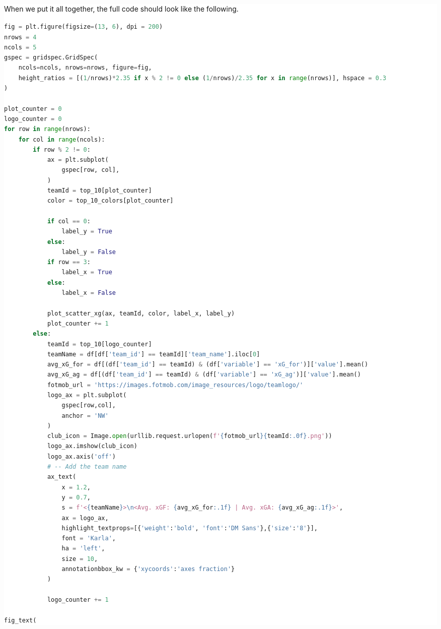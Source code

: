 When we put it all together, the full code should look like the following. 

```python
fig = plt.figure(figsize=(13, 6), dpi = 200)
nrows = 4
ncols = 5
gspec = gridspec.GridSpec(
    ncols=ncols, nrows=nrows, figure=fig, 
    height_ratios = [(1/nrows)*2.35 if x % 2 != 0 else (1/nrows)/2.35 for x in range(nrows)], hspace = 0.3
)

plot_counter = 0
logo_counter = 0
for row in range(nrows):
    for col in range(ncols):
        if row % 2 != 0:
            ax = plt.subplot(
                gspec[row, col],
            )
            teamId = top_10[plot_counter]
            color = top_10_colors[plot_counter]

            if col == 0:
                label_y = True
            else:
                label_y = False
            if row == 3:
                label_x = True
            else:
                label_x = False
            
            plot_scatter_xg(ax, teamId, color, label_x, label_y)           
            plot_counter += 1
        else:
            teamId = top_10[logo_counter]
            teamName = df[df['team_id'] == teamId]['team_name'].iloc[0]
            avg_xG_for = df[(df['team_id'] == teamId) & (df['variable'] == 'xG_for')]['value'].mean()
            avg_xG_ag = df[(df['team_id'] == teamId) & (df['variable'] == 'xG_ag')]['value'].mean()
            fotmob_url = 'https://images.fotmob.com/image_resources/logo/teamlogo/'
            logo_ax = plt.subplot(
                gspec[row,col],
                anchor = 'NW'
            )
            club_icon = Image.open(urllib.request.urlopen(f'{fotmob_url}{teamId:.0f}.png'))
            logo_ax.imshow(club_icon)
            logo_ax.axis('off')
            # -- Add the team name
            ax_text(
                x = 1.2, 
                y = 0.7,
                s = f'<{teamName}>\n<Avg. xGF: {avg_xG_for:.1f} | Avg. xGA: {avg_xG_ag:.1f}>',
                ax = logo_ax, 
                highlight_textprops=[{'weight':'bold', 'font':'DM Sans'},{'size':'8'}],
                font = 'Karla', 
                ha = 'left', 
                size = 10, 
                annotationbbox_kw = {'xycoords':'axes fraction'}
            )

            logo_counter += 1

fig_text(
```